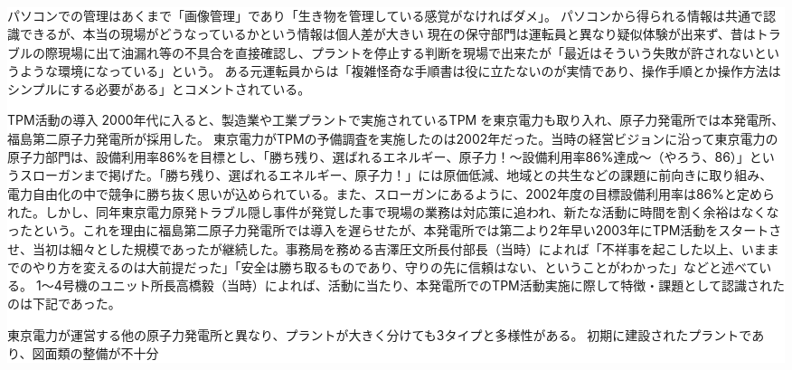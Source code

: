パソコンでの管理はあくまで「画像管理」であり「生き物を管理している感覚がなければダメ」。
パソコンから得られる情報は共通で認識できるが、本当の現場がどうなっているかという情報は個人差が大きい
現在の保守部門は運転員と異なり疑似体験が出来ず、昔はトラブルの際現場に出て油漏れ等の不具合を直接確認し、プラントを停止する判断を現場で出来たが「最近はそういう失敗が許されないというような環境になっている」という。
ある元運転員からは「複雑怪奇な手順書は役に立たないのが実情であり、操作手順とか操作方法はシンプルにする必要がある」とコメントされている。

TPM活動の導入
2000年代に入ると、製造業や工業プラントで実施されているTPM を東京電力も取り入れ、原子力発電所では本発電所、福島第二原子力発電所が採用した。
東京電力がTPMの予備調査を実施したのは2002年だった。当時の経営ビジョンに沿って東京電力の原子力部門は、設備利用率86%を目標とし、「勝ち残り、選ばれるエネルギー、原子力！〜設備利用率86%達成〜（やろう、86）」というスローガンまで掲げた。「勝ち残り、選ばれるエネルギー、原子力！」には原価低減、地域との共生などの課題に前向きに取り組み、電力自由化の中で競争に勝ち抜く思いが込められている。また、スローガンにあるように、2002年度の目標設備利用率は86%と定められた。しかし、同年東京電力原発トラブル隠し事件が発覚した事で現場の業務は対応策に追われ、新たな活動に時間を割く余裕はなくなったという。これを理由に福島第二原子力発電所では導入を遅らせたが、本発電所では第二より2年早い2003年にTPM活動をスタートさせ、当初は細々とした規模であったが継続した。事務局を務める吉澤圧文所長付部長（当時）によれば「不祥事を起こした以上、いままでのやり方を変えるのは大前提だった」「安全は勝ち取るものであり、守りの先に信頼はない、ということがわかった」などと述べている。
1〜4号機のユニット所長高橋毅（当時）によれば、活動に当たり、本発電所でのTPM活動実施に際して特徴・課題として認識されたのは下記であった。

東京電力が運営する他の原子力発電所と異なり、プラントが大きく分けても3タイプと多様性がある。
初期に建設されたプラントであり、図面類の整備が不十分
